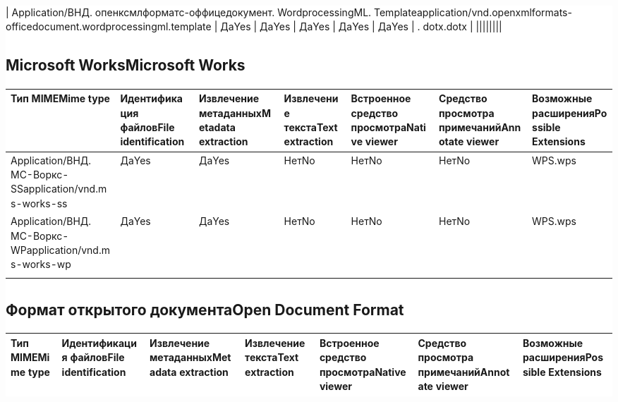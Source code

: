 | <span data-ttu-id="2d86d-539">Application/ВНД. опенксмлформатс-оффицедокумент. WordprocessingML. Template</span><span class="sxs-lookup"><span data-stu-id="2d86d-539">application/vnd.openxmlformats-officedocument.wordprocessingml.template</span></span> | <span data-ttu-id="2d86d-540">Да</span><span class="sxs-lookup"><span data-stu-id="2d86d-540">Yes</span></span> | <span data-ttu-id="2d86d-541">Да</span><span class="sxs-lookup"><span data-stu-id="2d86d-541">Yes</span></span> | <span data-ttu-id="2d86d-542">Да</span><span class="sxs-lookup"><span data-stu-id="2d86d-542">Yes</span></span> | <span data-ttu-id="2d86d-543">Да</span><span class="sxs-lookup"><span data-stu-id="2d86d-543">Yes</span></span> | <span data-ttu-id="2d86d-544">Да</span><span class="sxs-lookup"><span data-stu-id="2d86d-544">Yes</span></span> | <span data-ttu-id="2d86d-545">. dotx</span><span class="sxs-lookup"><span data-stu-id="2d86d-545">.dotx</span></span> |
||||||||

## <a name="microsoft-works"></a><span data-ttu-id="2d86d-546">Microsoft Works</span><span class="sxs-lookup"><span data-stu-id="2d86d-546">Microsoft Works</span></span>

| <span data-ttu-id="2d86d-547">Тип MIME</span><span class="sxs-lookup"><span data-stu-id="2d86d-547">Mime type</span></span> | <span data-ttu-id="2d86d-548">Идентификация файлов</span><span class="sxs-lookup"><span data-stu-id="2d86d-548">File identification</span></span> | <span data-ttu-id="2d86d-549">Извлечение метаданных</span><span class="sxs-lookup"><span data-stu-id="2d86d-549">Metadata extraction</span></span> | <span data-ttu-id="2d86d-550">Извлечение текста</span><span class="sxs-lookup"><span data-stu-id="2d86d-550">Text extraction</span></span> | <span data-ttu-id="2d86d-551">Встроенное средство просмотра</span><span class="sxs-lookup"><span data-stu-id="2d86d-551">Native viewer</span></span> | <span data-ttu-id="2d86d-552">Средство просмотра примечаний</span><span class="sxs-lookup"><span data-stu-id="2d86d-552">Annotate viewer</span></span> | <span data-ttu-id="2d86d-553">Возможные расширения</span><span class="sxs-lookup"><span data-stu-id="2d86d-553">Possible Extensions</span></span> |
| :- |  :- |  :- |  :- |  :- |  :- |  :- |
| <span data-ttu-id="2d86d-554">Application/ВНД. МС-Воркс-SS</span><span class="sxs-lookup"><span data-stu-id="2d86d-554">application/vnd.ms-works-ss</span></span> | <span data-ttu-id="2d86d-555">Да</span><span class="sxs-lookup"><span data-stu-id="2d86d-555">Yes</span></span> | <span data-ttu-id="2d86d-556">Да</span><span class="sxs-lookup"><span data-stu-id="2d86d-556">Yes</span></span> | <span data-ttu-id="2d86d-557">Нет</span><span class="sxs-lookup"><span data-stu-id="2d86d-557">No</span></span> | <span data-ttu-id="2d86d-558">Нет</span><span class="sxs-lookup"><span data-stu-id="2d86d-558">No</span></span> | <span data-ttu-id="2d86d-559">Нет</span><span class="sxs-lookup"><span data-stu-id="2d86d-559">No</span></span> | <span data-ttu-id="2d86d-560">WPS</span><span class="sxs-lookup"><span data-stu-id="2d86d-560">.wps</span></span> |
| <span data-ttu-id="2d86d-561">Application/ВНД. МС-Воркс-WP</span><span class="sxs-lookup"><span data-stu-id="2d86d-561">application/vnd.ms-works-wp</span></span> | <span data-ttu-id="2d86d-562">Да</span><span class="sxs-lookup"><span data-stu-id="2d86d-562">Yes</span></span> | <span data-ttu-id="2d86d-563">Да</span><span class="sxs-lookup"><span data-stu-id="2d86d-563">Yes</span></span> | <span data-ttu-id="2d86d-564">Нет</span><span class="sxs-lookup"><span data-stu-id="2d86d-564">No</span></span> | <span data-ttu-id="2d86d-565">Нет</span><span class="sxs-lookup"><span data-stu-id="2d86d-565">No</span></span> | <span data-ttu-id="2d86d-566">Нет</span><span class="sxs-lookup"><span data-stu-id="2d86d-566">No</span></span> | <span data-ttu-id="2d86d-567">WPS</span><span class="sxs-lookup"><span data-stu-id="2d86d-567">.wps</span></span> |
||||||||

## <a name="open-document-format"></a><span data-ttu-id="2d86d-568">Формат открытого документа</span><span class="sxs-lookup"><span data-stu-id="2d86d-568">Open Document Format</span></span>

| <span data-ttu-id="2d86d-569">Тип MIME</span><span class="sxs-lookup"><span data-stu-id="2d86d-569">Mime type</span></span> | <span data-ttu-id="2d86d-570">Идентификация файлов</span><span class="sxs-lookup"><span data-stu-id="2d86d-570">File identification</span></span> | <span data-ttu-id="2d86d-571">Извлечение метаданных</span><span class="sxs-lookup"><span data-stu-id="2d86d-571">Metadata extraction</span></span> | <span data-ttu-id="2d86d-572">Извлечение текста</span><span class="sxs-lookup"><span data-stu-id="2d86d-572">Text extraction</span></span> | <span data-ttu-id="2d86d-573">Встроенное средство просмотра</span><span class="sxs-lookup"><span data-stu-id="2d86d-573">Native viewer</span></span> | <span data-ttu-id="2d86d-574">Средство просмотра примечаний</span><span class="sxs-lookup"><span data-stu-id="2d86d-574">Annotate viewer</span></span> | <span data-ttu-id="2d86d-575">Возможные расширения</span><span class="sxs-lookup"><span data-stu-id="2d86d-575">Possible Extensions</span></span> |
| :- |  :- |  :- |  :- |  :- |  :- |  :- |